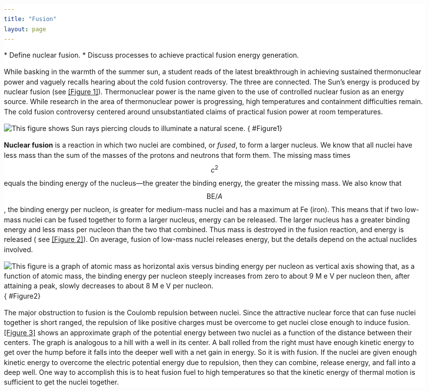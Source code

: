 ```yaml
---
title: "Fusion"
layout: page
---
```


<div class="abstract" markdown="1">
* Define nuclear fusion.
* Discuss processes to achieve practical fusion energy generation.
</div>

While basking in the warmth of the summer sun, a student reads of the latest
breakthrough in achieving sustained thermonuclear power and vaguely recalls
hearing about the cold fusion controversy. The three are connected. The Sun’s
energy is produced by nuclear fusion (see [[Figure 1]](#Figure1)). Thermonuclear
power is the name given to the use of controlled nuclear fusion as an energy
source. While research in the area of thermonuclear power is progressing, high
temperatures and containment difficulties remain. The cold fusion controversy
centered around unsubstantiated claims of practical fusion power at room
temperatures.

![This figure shows Sun rays piercing clouds to illuminate a natural scene.](../resources/Figure_32_05_01a.jpg "The Sun&#x2019;s energy is produced by nuclear fusion. (credit: Spiralz)")
{ #Figure1}

**Nuclear fusion** is a reaction in which two nuclei are combined, or *fused*,
to form a larger nucleus. We know that all nuclei have less mass than the sum of
the masses of the protons and neutrons that form them. The missing mass times
$${c}^{2} $$ equals the binding energy of the nucleus—the greater the binding
energy, the greater the missing mass. We also know that $$\text{BE}/A $$ , the
binding energy per nucleon, is greater for medium-mass nuclei and has a maximum
at Fe (iron). This means that if two low-mass nuclei can be fused together to
form a larger nucleus, energy can be released. The larger nucleus has a greater
binding energy and less mass per nucleon than the two that combined. Thus mass
is destroyed in the fusion reaction, and energy is released (
see [[Figure 2]](#Figure2)). On average, fusion of low-mass nuclei releases
energy, but the details depend on the actual nuclides involved.

![This figure is a graph of atomic mass as horizontal axis versus binding energy per nucleon as vertical axis showing that, as a function of atomic mass, the binding energy per nucleon steeply increases from zero to about 9 M e V per nucleon then, after attaining a peak, slowly decreases to about 8 M e V per nucleon.](../resources/Figure_32_05_02a.jpg "Fusion of light nuclei to form medium-mass nuclei destroys mass, because \( \text{BE}/A \) is greater for the product nuclei. The larger \( \text{BE}/A \) is, the less mass per nucleon, and so mass is converted to energy and released in these fusion reactions.")
{ #Figure2}

The major obstruction to fusion is the Coulomb repulsion between nuclei. Since
the attractive nuclear force that can fuse nuclei together is short ranged, the
repulsion of like positive charges must be overcome to get nuclei close enough
to induce fusion. [[Figure 3]](#Figure3) shows an approximate graph of the
potential energy between two nuclei as a function of the distance between their
centers. The graph is analogous to a hill with a well in its center. A ball
rolled from the right must have enough kinetic energy to get over the hump
before it falls into the deeper well with a net gain in energy. So it is with
fusion. If the nuclei are given enough kinetic energy to overcome the electric
potential energy due to repulsion, then they can combine, release energy, and
fall into a deep well. One way to accomplish this is to heat fusion fuel to high
temperatures so that the kinetic energy of thermal motion is sufficient to get
the nuclei together.
